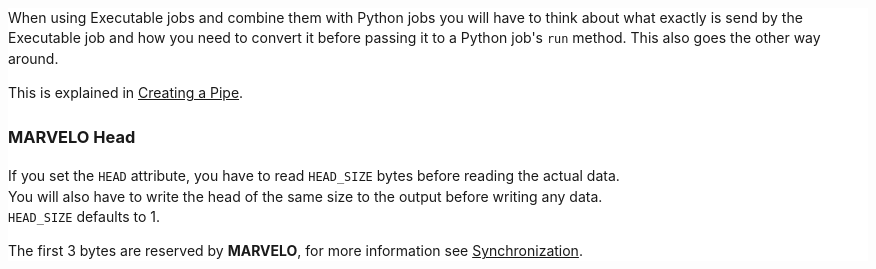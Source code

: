 When using Executable jobs and combine them with Python jobs you will have to think about what exactly is send by the Executable job and how you need to convert it before passing it to a Python job's `run` method.
This also goes the other way around.

This is explained in [Creating a Pipe](Creating-a-Pipe.md).

### MARVELO Head

If you set the `HEAD` attribute, you have to read `HEAD_SIZE` bytes before reading the actual data.  
You will also have to write the head of the same size to the output before writing any data.  
`HEAD_SIZE` defaults to 1.

The first 3 bytes are reserved by **MARVELO**, for more information see [Synchronization](fission/Synchronization.md).


